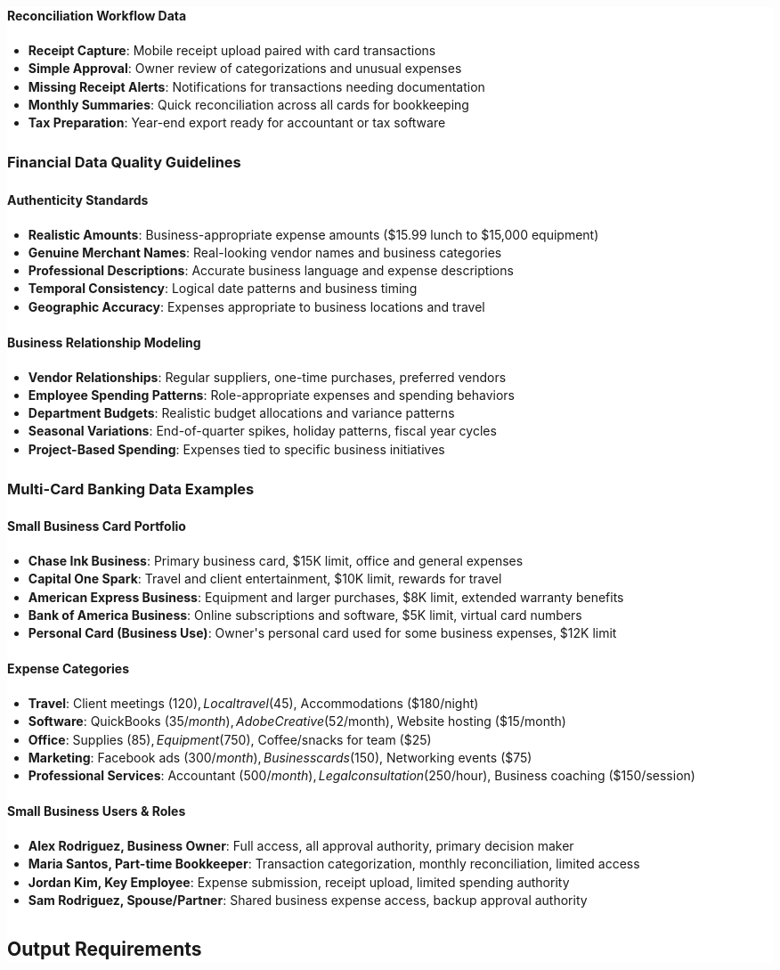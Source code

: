 #### **Reconciliation Workflow Data**
- **Receipt Capture**: Mobile receipt upload paired with card transactions
- **Simple Approval**: Owner review of categorizations and unusual expenses
- **Missing Receipt Alerts**: Notifications for transactions needing documentation
- **Monthly Summaries**: Quick reconciliation across all cards for bookkeeping
- **Tax Preparation**: Year-end export ready for accountant or tax software

### **Financial Data Quality Guidelines**

#### **Authenticity Standards**
- **Realistic Amounts**: Business-appropriate expense amounts ($15.99 lunch to $15,000 equipment)
- **Genuine Merchant Names**: Real-looking vendor names and business categories
- **Professional Descriptions**: Accurate business language and expense descriptions
- **Temporal Consistency**: Logical date patterns and business timing
- **Geographic Accuracy**: Expenses appropriate to business locations and travel

#### **Business Relationship Modeling**
- **Vendor Relationships**: Regular suppliers, one-time purchases, preferred vendors
- **Employee Spending Patterns**: Role-appropriate expenses and spending behaviors
- **Department Budgets**: Realistic budget allocations and variance patterns
- **Seasonal Variations**: End-of-quarter spikes, holiday patterns, fiscal year cycles
- **Project-Based Spending**: Expenses tied to specific business initiatives

### **Multi-Card Banking Data Examples**

#### **Small Business Card Portfolio**
- **Chase Ink Business**: Primary business card, $15K limit, office and general expenses
- **Capital One Spark**: Travel and client entertainment, $10K limit, rewards for travel
- **American Express Business**: Equipment and larger purchases, $8K limit, extended warranty benefits
- **Bank of America Business**: Online subscriptions and software, $5K limit, virtual card numbers
- **Personal Card (Business Use)**: Owner's personal card used for some business expenses, $12K limit

#### **Expense Categories**
- **Travel**: Client meetings ($120), Local travel ($45), Accommodations ($180/night)
- **Software**: QuickBooks ($35/month), Adobe Creative ($52/month), Website hosting ($15/month)
- **Office**: Supplies ($85), Equipment ($750), Coffee/snacks for team ($25)
- **Marketing**: Facebook ads ($300/month), Business cards ($150), Networking events ($75)
- **Professional Services**: Accountant ($500/month), Legal consultation ($250/hour), Business coaching ($150/session)

#### **Small Business Users & Roles**
- **Alex Rodriguez, Business Owner**: Full access, all approval authority, primary decision maker
- **Maria Santos, Part-time Bookkeeper**: Transaction categorization, monthly reconciliation, limited access
- **Jordan Kim, Key Employee**: Expense submission, receipt upload, limited spending authority
- **Sam Rodriguez, Spouse/Partner**: Shared business expense access, backup approval authority

## Output Requirements
